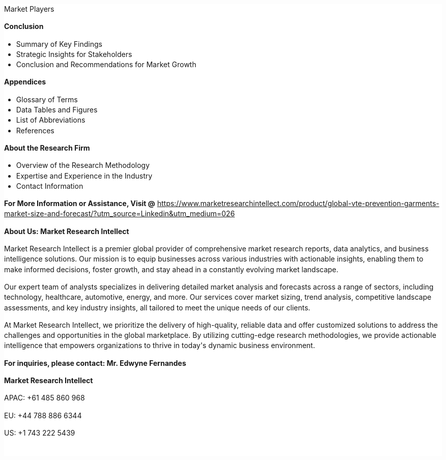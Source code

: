 Market Players</li></ul><p><strong>Conclusion</strong></p><ul><li>Summary of Key Findings</li><li>Strategic Insights for Stakeholders</li><li>Conclusion and Recommendations for Market Growth</li></ul><p><strong>Appendices</strong></p><ul><li>Glossary of Terms</li><li>Data Tables and Figures</li><li>List of Abbreviations</li><li>References</li></ul><p><strong>About the Research Firm</strong></p><ul><li>Overview of the Research Methodology</li><li>Expertise and Experience in the Industry</li><li>Contact Information</li></ul></div><div class="article-main__content" data-test-id="publishing-text-block"><p><span class="font-[700]"><strong>For More Information or Assistance, Visit @</strong>&nbsp;<a href="https://www.marketresearchintellect.com/product/global-vte-prevention-garments-market-size-and-forecast/?utm_source=Linkedin&utm_medium=026">https://www.marketresearchintellect.com/product/global-vte-prevention-garments-market-size-and-forecast/?utm_source=Linkedin&utm_medium=026</a></span></p><p><strong>About Us: Market Research Intellect</strong></p><p>Market Research Intellect is a premier global provider of comprehensive market research reports, data analytics, and business intelligence solutions. Our mission is to equip businesses across various industries with actionable insights, enabling them to make informed decisions, foster growth, and stay ahead in a constantly evolving market landscape.</p><p>Our expert team of analysts specializes in delivering detailed market analysis and forecasts across a range of sectors, including technology, healthcare, automotive, energy, and more. Our services cover market sizing, trend analysis, competitive landscape assessments, and key industry insights, all tailored to meet the unique needs of our clients.</p><p>At Market Research Intellect, we prioritize the delivery of high-quality, reliable data and offer customized solutions to address the challenges and opportunities in the global marketplace. By utilizing cutting-edge research methodologies, we provide actionable intelligence that empowers organizations to thrive in today's dynamic business environment.</p><p><strong>For inquiries, please contact: Mr. Edwyne Fernandes</strong></p><p><strong>Market Research Intellect</strong></p><p>APAC: +61 485 860 968</p><p>EU: +44 788 886 6344</p><p>US: +1 743 222 5439</p></div><div class="article-main__content" data-test-id="publishing-text-block">&nbsp;</div>
